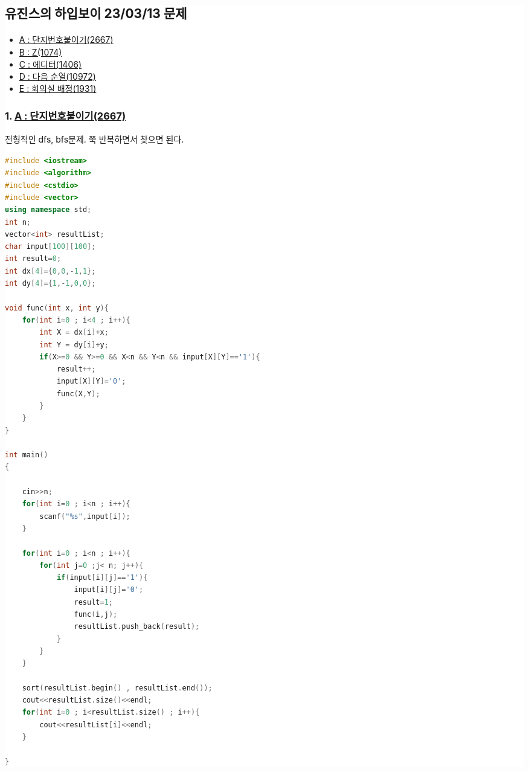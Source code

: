 ## 유진스의 하입보이 23/03/13 문제
- [A : 단지번호붙이기(2667)](https://www.acmicpc.net/problem/2667)
- [B : Z(1074)](https://www.acmicpc.net/problem/1074)  
- [C : 에디터(1406)](https://www.acmicpc.net/problem/1406)  
- [D : 다음 순열(10972)](https://www.acmicpc.net/problem/10972)  
- [E : 회의실 배정(1931)](https://www.acmicpc.net/problem/1931)  

### 1. [A : 단지번호붙이기(2667)](https://www.acmicpc.net/problem/2667)
전형적인 dfs, bfs문제. 쭉 반복하면서 찾으면 된다.

```c++
#include <iostream>
#include <algorithm>
#include <cstdio>
#include <vector>
using namespace std;
int n;
vector<int> resultList;
char input[100][100];
int result=0;
int dx[4]={0,0,-1,1};
int dy[4]={1,-1,0,0};

void func(int x, int y){
    for(int i=0 ; i<4 ; i++){
        int X = dx[i]+x;
        int Y = dy[i]+y;
        if(X>=0 && Y>=0 && X<n && Y<n && input[X][Y]=='1'){
            result++;
            input[X][Y]='0';
            func(X,Y);
        }
    }
}

int main()
{
    
    cin>>n;
    for(int i=0 ; i<n ; i++){
        scanf("%s",input[i]);
    }

    for(int i=0 ; i<n ; i++){
        for(int j=0 ;j< n; j++){
            if(input[i][j]=='1'){
                input[i][j]='0';
                result=1;
                func(i,j);
                resultList.push_back(result);
            }
        }
    }

    sort(resultList.begin() , resultList.end());
    cout<<resultList.size()<<endl;
    for(int i=0 ; i<resultList.size() ; i++){
        cout<<resultList[i]<<endl;
    }

}
```